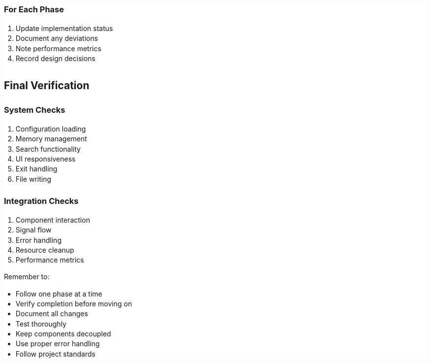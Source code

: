 ### For Each Phase
1. Update implementation status
2. Document any deviations
3. Note performance metrics
4. Record design decisions

## Final Verification

### System Checks
1. Configuration loading
2. Memory management
3. Search functionality
4. UI responsiveness
5. Exit handling
6. File writing

### Integration Checks
1. Component interaction
2. Signal flow
3. Error handling
4. Resource cleanup
5. Performance metrics

Remember to:
- Follow one phase at a time
- Verify completion before moving on
- Document all changes
- Test thoroughly
- Keep components decoupled
- Use proper error handling
- Follow project standards 